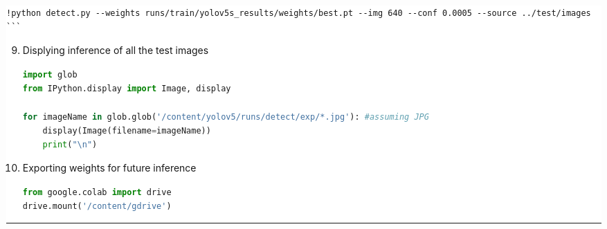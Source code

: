     !python detect.py --weights runs/train/yolov5s_results/weights/best.pt --img 640 --conf 0.0005 --source ../test/images
    ```
9. Displying inference of all the test images
    ```python
    import glob
    from IPython.display import Image, display

    for imageName in glob.glob('/content/yolov5/runs/detect/exp/*.jpg'): #assuming JPG
        display(Image(filename=imageName))
        print("\n")
    ```
10. Exporting weights for future inference
    ```python
    from google.colab import drive
    drive.mount('/content/gdrive')
    ```

---
